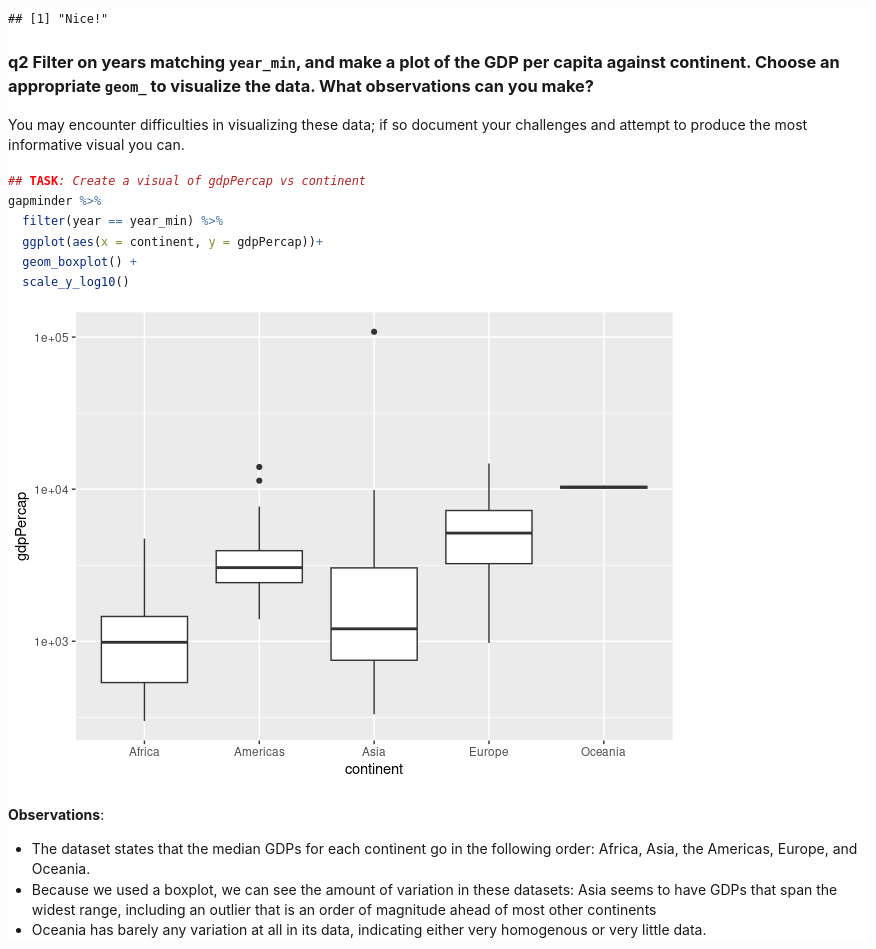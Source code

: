     ## [1] "Nice!"

### **q2** Filter on years matching `year_min`, and make a plot of the GDP per capita against continent. Choose an appropriate `geom_` to visualize the data. What observations can you make?

You may encounter difficulties in visualizing these data; if so document
your challenges and attempt to produce the most informative visual you
can.

``` r
## TASK: Create a visual of gdpPercap vs continent
gapminder %>%
  filter(year == year_min) %>%
  ggplot(aes(x = continent, y = gdpPercap))+
  geom_boxplot() + 
  scale_y_log10()
```

![](c04-gapminder-assignment_files/figure-gfm/q2-task-1.png)

**Observations**:

- The dataset states that the median GDPs for each continent go in the
  following order: Africa, Asia, the Americas, Europe, and Oceania.
- Because we used a boxplot, we can see the amount of variation in these
  datasets: Asia seems to have GDPs that span the widest range,
  including an outlier that is an order of magnitude ahead of most other
  continents
- Oceania has barely any variation at all in its data, indicating either
  very homogenous or very little data.
